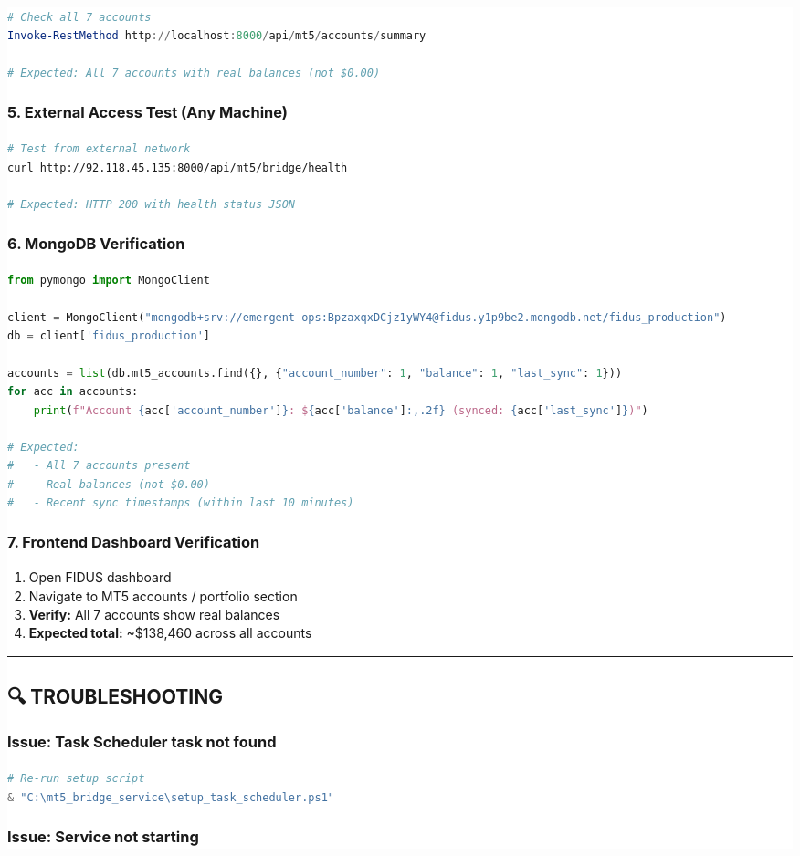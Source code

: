 ```powershell
# Check all 7 accounts
Invoke-RestMethod http://localhost:8000/api/mt5/accounts/summary

# Expected: All 7 accounts with real balances (not $0.00)
```

### **5. External Access Test (Any Machine)**

```bash
# Test from external network
curl http://92.118.45.135:8000/api/mt5/bridge/health

# Expected: HTTP 200 with health status JSON
```

### **6. MongoDB Verification**

```python
from pymongo import MongoClient

client = MongoClient("mongodb+srv://emergent-ops:BpzaxqxDCjz1yWY4@fidus.y1p9be2.mongodb.net/fidus_production")
db = client['fidus_production']

accounts = list(db.mt5_accounts.find({}, {"account_number": 1, "balance": 1, "last_sync": 1}))
for acc in accounts:
    print(f"Account {acc['account_number']}: ${acc['balance']:,.2f} (synced: {acc['last_sync']})")

# Expected:
#   - All 7 accounts present
#   - Real balances (not $0.00)
#   - Recent sync timestamps (within last 10 minutes)
```

### **7. Frontend Dashboard Verification**

1. Open FIDUS dashboard
2. Navigate to MT5 accounts / portfolio section
3. **Verify:** All 7 accounts show real balances
4. **Expected total:** ~$138,460 across all accounts

---

## 🔍 TROUBLESHOOTING

### **Issue: Task Scheduler task not found**

```powershell
# Re-run setup script
& "C:\mt5_bridge_service\setup_task_scheduler.ps1"
```

### **Issue: Service not starting**
